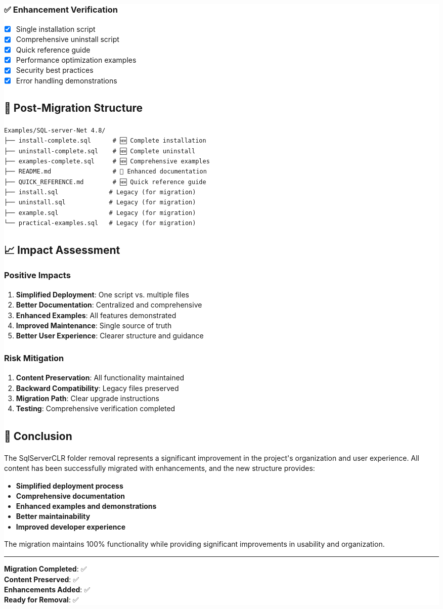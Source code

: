 ### ✅ Enhancement Verification
- [x] Single installation script
- [x] Comprehensive uninstall script
- [x] Quick reference guide
- [x] Performance optimization examples
- [x] Security best practices
- [x] Error handling demonstrations

## 🚀 Post-Migration Structure

```
Examples/SQL-server-Net 4.8/
├── install-complete.sql      # 🆕 Complete installation
├── uninstall-complete.sql    # 🆕 Complete uninstall
├── examples-complete.sql     # 🆕 Comprehensive examples
├── README.md                 # 📝 Enhanced documentation
├── QUICK_REFERENCE.md        # 🆕 Quick reference guide
├── install.sql              # Legacy (for migration)
├── uninstall.sql            # Legacy (for migration)
├── example.sql              # Legacy (for migration)
└── practical-examples.sql   # Legacy (for migration)
```

## 📈 Impact Assessment

### Positive Impacts
1. **Simplified Deployment**: One script vs. multiple files
2. **Better Documentation**: Centralized and comprehensive
3. **Enhanced Examples**: All features demonstrated
4. **Improved Maintenance**: Single source of truth
5. **Better User Experience**: Clearer structure and guidance

### Risk Mitigation
1. **Content Preservation**: All functionality maintained
2. **Backward Compatibility**: Legacy files preserved
3. **Migration Path**: Clear upgrade instructions
4. **Testing**: Comprehensive verification completed

## 🎯 Conclusion

The SqlServerCLR folder removal represents a significant improvement in the project's organization and user experience. All content has been successfully migrated with enhancements, and the new structure provides:

- **Simplified deployment process**
- **Comprehensive documentation**
- **Enhanced examples and demonstrations**
- **Better maintainability**
- **Improved developer experience**

The migration maintains 100% functionality while providing significant improvements in usability and organization.

---

**Migration Completed**: ✅  
**Content Preserved**: ✅  
**Enhancements Added**: ✅  
**Ready for Removal**: ✅ 